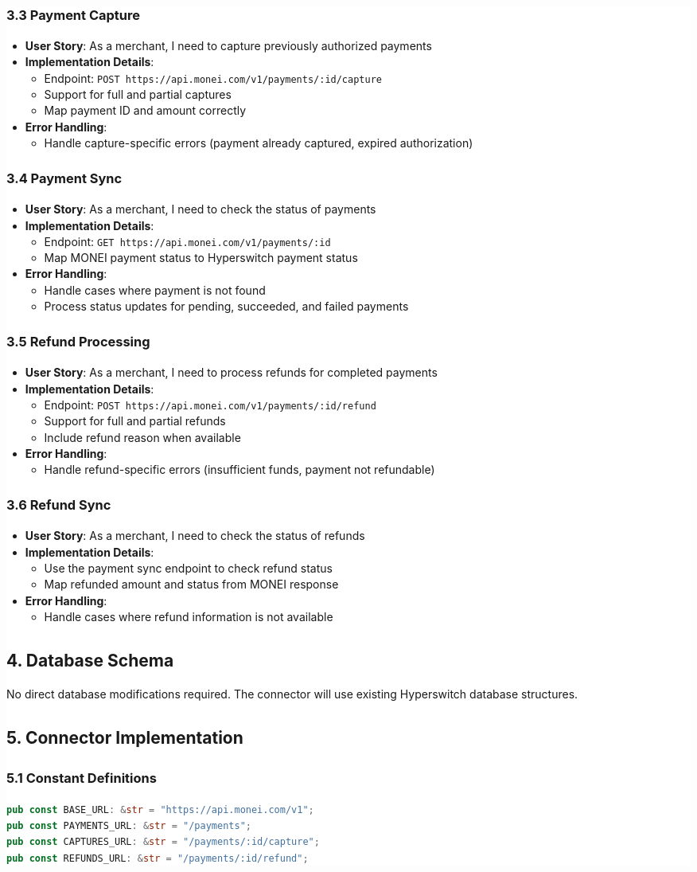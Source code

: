 ### 3.3 Payment Capture
- **User Story**: As a merchant, I need to capture previously authorized payments
- **Implementation Details**:
  - Endpoint: `POST https://api.monei.com/v1/payments/:id/capture`
  - Support for full and partial captures
  - Map payment ID and amount correctly
- **Error Handling**:
  - Handle capture-specific errors (payment already captured, expired authorization)

### 3.4 Payment Sync
- **User Story**: As a merchant, I need to check the status of payments
- **Implementation Details**:
  - Endpoint: `GET https://api.monei.com/v1/payments/:id`
  - Map MONEI payment status to Hyperswitch payment status
- **Error Handling**:
  - Handle cases where payment is not found
  - Process status updates for pending, succeeded, and failed payments

### 3.5 Refund Processing
- **User Story**: As a merchant, I need to process refunds for completed payments
- **Implementation Details**:
  - Endpoint: `POST https://api.monei.com/v1/payments/:id/refund`
  - Support for full and partial refunds
  - Include refund reason when available
- **Error Handling**:
  - Handle refund-specific errors (insufficient funds, payment not refundable)

### 3.6 Refund Sync
- **User Story**: As a merchant, I need to check the status of refunds
- **Implementation Details**:
  - Use the payment sync endpoint to check refund status
  - Map refunded amount and status from MONEI response
- **Error Handling**:
  - Handle cases where refund information is not available

## 4. Database Schema
No direct database modifications required. The connector will use existing Hyperswitch database structures.

## 5. Connector Implementation

### 5.1 Constant Definitions
```rust
pub const BASE_URL: &str = "https://api.monei.com/v1";
pub const PAYMENTS_URL: &str = "/payments";
pub const CAPTURES_URL: &str = "/payments/:id/capture";
pub const REFUNDS_URL: &str = "/payments/:id/refund";
```
